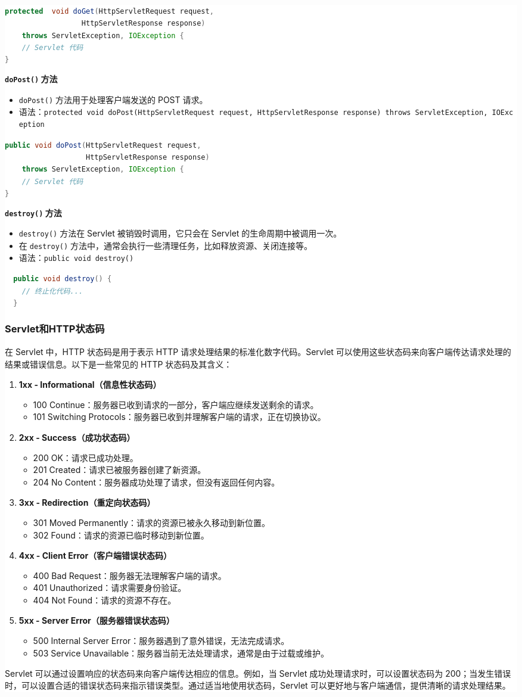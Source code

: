 ```java
protected  void doGet(HttpServletRequest request,
                  HttpServletResponse response)
    throws ServletException, IOException {
    // Servlet 代码
}

```

**`doPost()` 方法**

- `doPost()` 方法用于处理客户端发送的 POST 请求。
- 语法：`protected void doPost(HttpServletRequest request, HttpServletResponse response) throws ServletException, IOException`

```java
public void doPost(HttpServletRequest request,
                   HttpServletResponse response)
    throws ServletException, IOException {
    // Servlet 代码
}
```

**`destroy()` 方法**

- `destroy()` 方法在 Servlet 被销毁时调用，它只会在 Servlet 的生命周期中被调用一次。
- 在 `destroy()` 方法中，通常会执行一些清理任务，比如释放资源、关闭连接等。
- 语法：`public void destroy()`

```java
  public void destroy() {
    // 终止化代码...
  }
```

### Servlet和HTTP状态码

在 Servlet 中，HTTP 状态码是用于表示 HTTP 请求处理结果的标准化数字代码。Servlet 可以使用这些状态码来向客户端传达请求处理的结果或错误信息。以下是一些常见的 HTTP 状态码及其含义：

1. **1xx - Informational（信息性状态码）**
   - 100 Continue：服务器已收到请求的一部分，客户端应继续发送剩余的请求。
   - 101 Switching Protocols：服务器已收到并理解客户端的请求，正在切换协议。

2. **2xx - Success（成功状态码）**
   - 200 OK：请求已成功处理。
   - 201 Created：请求已被服务器创建了新资源。
   - 204 No Content：服务器成功处理了请求，但没有返回任何内容。

3. **3xx - Redirection（重定向状态码）**
   - 301 Moved Permanently：请求的资源已被永久移动到新位置。
   - 302 Found：请求的资源已临时移动到新位置。

4. **4xx - Client Error（客户端错误状态码）**
   - 400 Bad Request：服务器无法理解客户端的请求。
   - 401 Unauthorized：请求需要身份验证。
   - 404 Not Found：请求的资源不存在。

5. **5xx - Server Error（服务器错误状态码）**
   - 500 Internal Server Error：服务器遇到了意外错误，无法完成请求。
   - 503 Service Unavailable：服务器当前无法处理请求，通常是由于过载或维护。

Servlet 可以通过设置响应的状态码来向客户端传达相应的信息。例如，当 Servlet 成功处理请求时，可以设置状态码为 200；当发生错误时，可以设置合适的错误状态码来指示错误类型。通过适当地使用状态码，Servlet 可以更好地与客户端通信，提供清晰的请求处理结果。